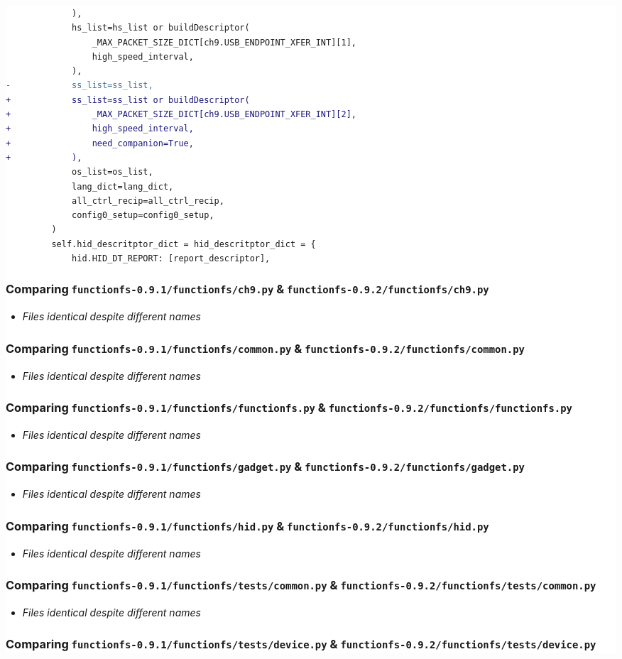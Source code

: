 ```diff
             ),
             hs_list=hs_list or buildDescriptor(
                 _MAX_PACKET_SIZE_DICT[ch9.USB_ENDPOINT_XFER_INT][1],
                 high_speed_interval,
             ),
-            ss_list=ss_list,
+            ss_list=ss_list or buildDescriptor(
+                _MAX_PACKET_SIZE_DICT[ch9.USB_ENDPOINT_XFER_INT][2],
+                high_speed_interval,
+                need_companion=True,
+            ),
             os_list=os_list,
             lang_dict=lang_dict,
             all_ctrl_recip=all_ctrl_recip,
             config0_setup=config0_setup,
         )
         self.hid_descritptor_dict = hid_descritptor_dict = {
             hid.HID_DT_REPORT: [report_descriptor],
```

### Comparing `functionfs-0.9.1/functionfs/ch9.py` & `functionfs-0.9.2/functionfs/ch9.py`

 * *Files identical despite different names*

### Comparing `functionfs-0.9.1/functionfs/common.py` & `functionfs-0.9.2/functionfs/common.py`

 * *Files identical despite different names*

### Comparing `functionfs-0.9.1/functionfs/functionfs.py` & `functionfs-0.9.2/functionfs/functionfs.py`

 * *Files identical despite different names*

### Comparing `functionfs-0.9.1/functionfs/gadget.py` & `functionfs-0.9.2/functionfs/gadget.py`

 * *Files identical despite different names*

### Comparing `functionfs-0.9.1/functionfs/hid.py` & `functionfs-0.9.2/functionfs/hid.py`

 * *Files identical despite different names*

### Comparing `functionfs-0.9.1/functionfs/tests/common.py` & `functionfs-0.9.2/functionfs/tests/common.py`

 * *Files identical despite different names*

### Comparing `functionfs-0.9.1/functionfs/tests/device.py` & `functionfs-0.9.2/functionfs/tests/device.py`
